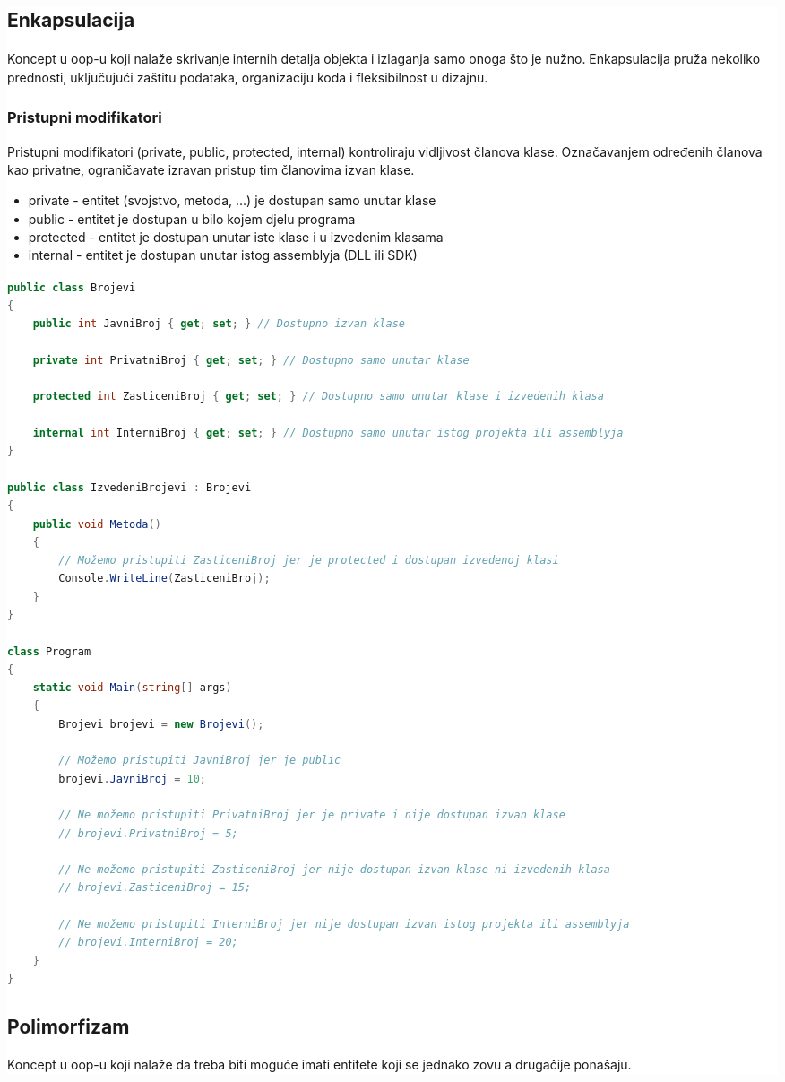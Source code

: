 ## Enkapsulacija
Koncept u oop-u koji nalaže skrivanje internih detalja objekta i izlaganja samo onoga što je nužno. Enkapsulacija pruža nekoliko prednosti, uključujući zaštitu podataka, organizaciju koda i fleksibilnost u dizajnu.

### Pristupni modifikatori
Pristupni modifikatori (private, public, protected, internal) kontroliraju vidljivost članova klase. Označavanjem određenih članova kao privatne, ograničavate izravan pristup tim članovima izvan klase.

- private - entitet (svojstvo, metoda, ...) je dostupan samo unutar klase
- public - entitet je dostupan u bilo kojem djelu programa
- protected - entitet je dostupan unutar iste klase i u izvedenim klasama
- internal - entitet je dostupan unutar istog assemblyja (DLL ili SDK)

``` cs
public class Brojevi
{
    public int JavniBroj { get; set; } // Dostupno izvan klase

    private int PrivatniBroj { get; set; } // Dostupno samo unutar klase

    protected int ZasticeniBroj { get; set; } // Dostupno samo unutar klase i izvedenih klasa

    internal int InterniBroj { get; set; } // Dostupno samo unutar istog projekta ili assemblyja
}

public class IzvedeniBrojevi : Brojevi
{
    public void Metoda()
    {
        // Možemo pristupiti ZasticeniBroj jer je protected i dostupan izvedenoj klasi
        Console.WriteLine(ZasticeniBroj);
    }
}

class Program
{
    static void Main(string[] args)
    {
        Brojevi brojevi = new Brojevi();

        // Možemo pristupiti JavniBroj jer je public
        brojevi.JavniBroj = 10;

        // Ne možemo pristupiti PrivatniBroj jer je private i nije dostupan izvan klase
        // brojevi.PrivatniBroj = 5;

        // Ne možemo pristupiti ZasticeniBroj jer nije dostupan izvan klase ni izvedenih klasa
        // brojevi.ZasticeniBroj = 15;

        // Ne možemo pristupiti InterniBroj jer nije dostupan izvan istog projekta ili assemblyja
        // brojevi.InterniBroj = 20;
    }
}
```
## Polimorfizam
Koncept u oop-u koji nalaže da treba biti moguće imati entitete koji se jednako zovu a drugačije ponašaju.
